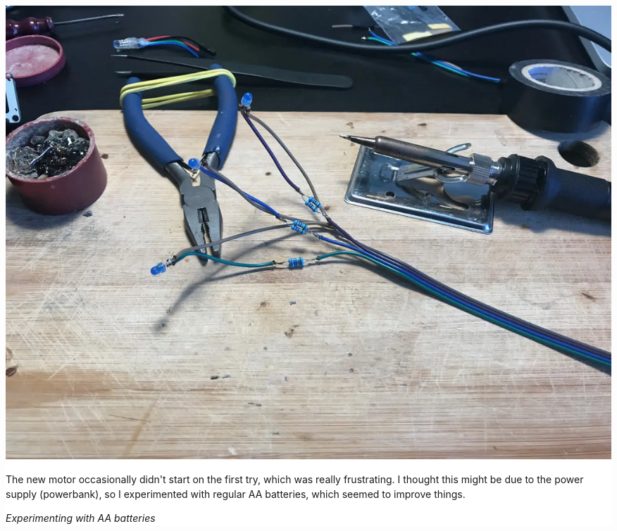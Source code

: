 ![Replaced one RGB LED with three different LEDs](./images/image-45.webp)

The new motor occasionally didn't start on the first try, which was really frustrating. I thought this might be due to the power supply (powerbank), so I experimented with regular AA batteries, which seemed to improve things.

*Experimenting with AA batteries*
